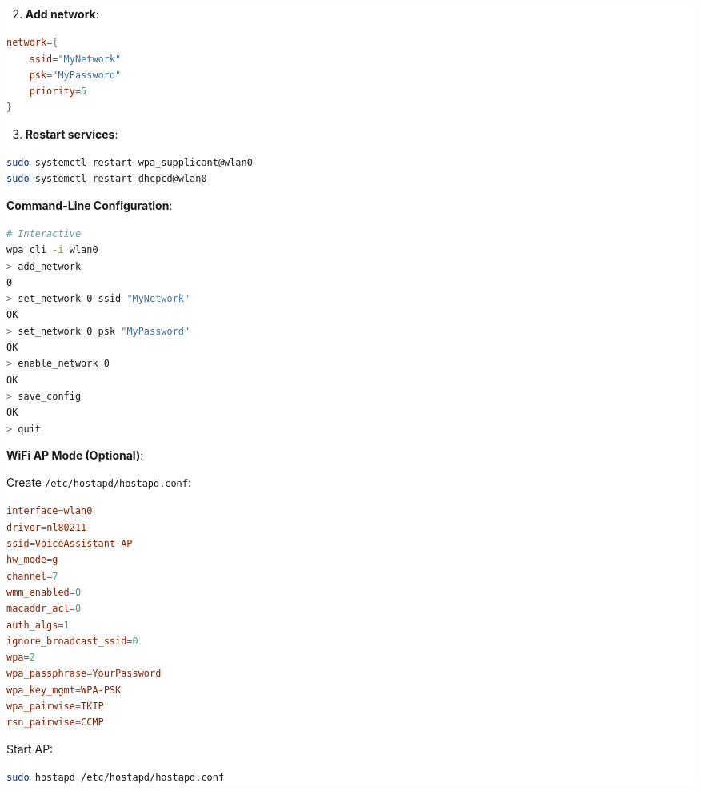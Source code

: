 2. **Add network**:
```conf
network={
    ssid="MyNetwork"
    psk="MyPassword"
    priority=5
}
```

3. **Restart services**:
```bash
sudo systemctl restart wpa_supplicant@wlan0
sudo systemctl restart dhcpcd@wlan0
```

**Command-Line Configuration**:
```bash
# Interactive
wpa_cli -i wlan0
> add_network
0
> set_network 0 ssid "MyNetwork"
OK
> set_network 0 psk "MyPassword"
OK
> enable_network 0
OK
> save_config
OK
> quit
```

**WiFi AP Mode (Optional)**:

Create `/etc/hostapd/hostapd.conf`:
```conf
interface=wlan0
driver=nl80211
ssid=VoiceAssistant-AP
hw_mode=g
channel=7
wmm_enabled=0
macaddr_acl=0
auth_algs=1
ignore_broadcast_ssid=0
wpa=2
wpa_passphrase=YourPassword
wpa_key_mgmt=WPA-PSK
wpa_pairwise=TKIP
rsn_pairwise=CCMP
```

Start AP:
```bash
sudo hostapd /etc/hostapd/hostapd.conf
```
